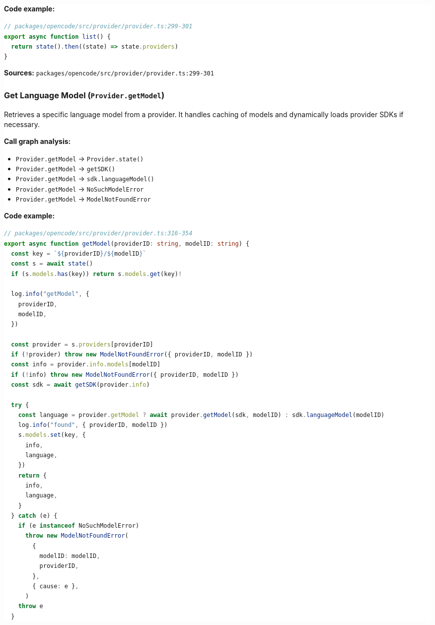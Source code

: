 **Code example:**

```typescript
// packages/opencode/src/provider/provider.ts:299-301
export async function list() {
  return state().then((state) => state.providers)
}
```

**Sources:** `packages/opencode/src/provider/provider.ts:299-301`

### Get Language Model (`Provider.getModel`)

Retrieves a specific language model from a provider. It handles caching of models and dynamically loads provider SDKs if necessary.

**Call graph analysis:**

- `Provider.getModel` → `Provider.state()`
- `Provider.getModel` → `getSDK()`
- `Provider.getModel` → `sdk.languageModel()`
- `Provider.getModel` → `NoSuchModelError`
- `Provider.getModel` → `ModelNotFoundError`

**Code example:**

```typescript
// packages/opencode/src/provider/provider.ts:316-354
export async function getModel(providerID: string, modelID: string) {
  const key = `${providerID}/${modelID}`
  const s = await state()
  if (s.models.has(key)) return s.models.get(key)!

  log.info("getModel", {
    providerID,
    modelID,
  })

  const provider = s.providers[providerID]
  if (!provider) throw new ModelNotFoundError({ providerID, modelID })
  const info = provider.info.models[modelID]
  if (!info) throw new ModelNotFoundError({ providerID, modelID })
  const sdk = await getSDK(provider.info)

  try {
    const language = provider.getModel ? await provider.getModel(sdk, modelID) : sdk.languageModel(modelID)
    log.info("found", { providerID, modelID })
    s.models.set(key, {
      info,
      language,
    })
    return {
      info,
      language,
    }
  } catch (e) {
    if (e instanceof NoSuchModelError)
      throw new ModelNotFoundError(
        {
          modelID: modelID,
          providerID,
        },
        { cause: e },
      )
    throw e
  }
```